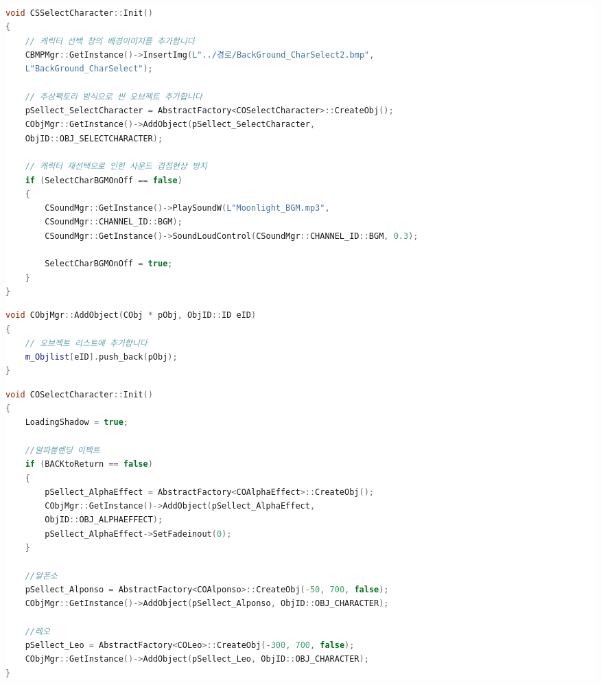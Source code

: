 ```C++
void CSSelectCharacter::Init()
{
	// 캐릭터 선택 창의 배경이미지를 추가합니다
	CBMPMgr::GetInstance()->InsertImg(L"../경로/BackGround_CharSelect2.bmp",
    L"BackGround_CharSelect");

	// 추상팩토리 방식으로 씬 오브젝트 추가합니다
	pSellect_SelectCharacter = AbstractFactory<COSelectCharacter>::CreateObj();
	CObjMgr::GetInstance()->AddObject(pSellect_SelectCharacter, 
    ObjID::OBJ_SELECTCHARACTER);

	// 캐릭터 재선택으로 인한 사운드 겹침현상 방지
	if (SelectCharBGMOnOff == false)
	{
		CSoundMgr::GetInstance()->PlaySoundW(L"Moonlight_BGM.mp3", 
        CSoundMgr::CHANNEL_ID::BGM);
		CSoundMgr::GetInstance()->SoundLoudControl(CSoundMgr::CHANNEL_ID::BGM, 0.3);

		SelectCharBGMOnOff = true;
	}
}
``` 
```C++
void CObjMgr::AddObject(CObj * pObj, ObjID::ID eID)
{
	// 오브젝트 리스트에 추가합니다
	m_Objlist[eID].push_back(pObj);
}
```
```C++
void COSelectCharacter::Init()
{
	LoadingShadow = true;

	//알파블렌딩 이펙트
	if (BACKtoReturn == false)
	{
		pSellect_AlphaEffect = AbstractFactory<COAlphaEffect>::CreateObj();
		CObjMgr::GetInstance()->AddObject(pSellect_AlphaEffect, 
        ObjID::OBJ_ALPHAEFFECT);
		pSellect_AlphaEffect->SetFadeinout(0);
	}

	//알폰소
	pSellect_Alponso = AbstractFactory<COAlponso>::CreateObj(-50, 700, false);
	CObjMgr::GetInstance()->AddObject(pSellect_Alponso, ObjID::OBJ_CHARACTER);
	
	//레오
	pSellect_Leo = AbstractFactory<COLeo>::CreateObj(-300, 700, false);
	CObjMgr::GetInstance()->AddObject(pSellect_Leo, ObjID::OBJ_CHARACTER);
}
```
